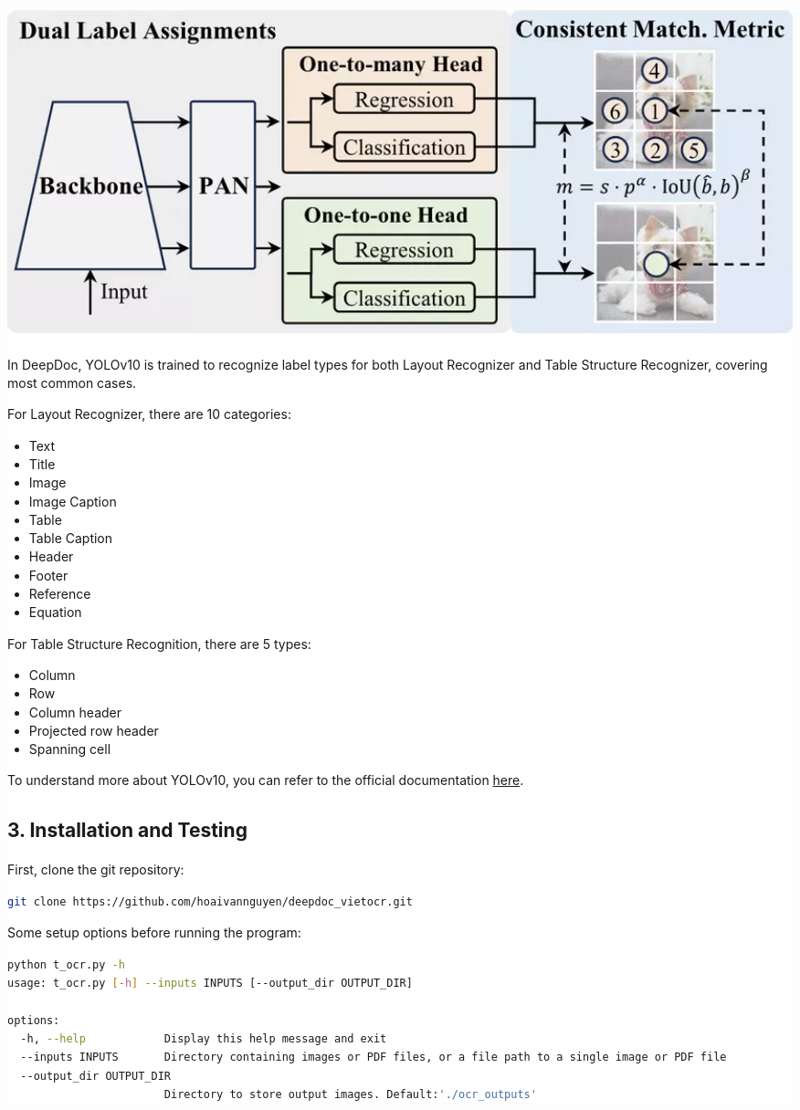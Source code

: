 <div align="center" style="margin-top:20px;margin-bottom:20px;">
    <img src="img\af645ed9-7301-4ec4-81e7-cb996ddf2d7f.webp" width="900"/>
</div>


In DeepDoc, YOLOv10 is trained to recognize label types for both Layout Recognizer and Table Structure Recognizer, covering most common cases.

For Layout Recognizer, there are 10 categories:
- Text
- Title
- Image
- Image Caption
- Table
- Table Caption
- Header
- Footer
- Reference
- Equation

For Table Structure Recognition, there are 5 types:
- Column
- Row
- Column header
- Projected row header
- Spanning cell

To understand more about YOLOv10, you can refer to the official documentation [here](https://arxiv.org/pdf/2405.14458).

<a name="3"></a>

## 3. Installation and Testing

First, clone the git repository:
```bash
git clone https://github.com/hoaivannguyen/deepdoc_vietocr.git
```
Some setup options before running the program:
```bash
python t_ocr.py -h
usage: t_ocr.py [-h] --inputs INPUTS [--output_dir OUTPUT_DIR]

options:
  -h, --help            Display this help message and exit
  --inputs INPUTS       Directory containing images or PDF files, or a file path to a single image or PDF file
  --output_dir OUTPUT_DIR
                        Directory to store output images. Default:'./ocr_outputs'
```